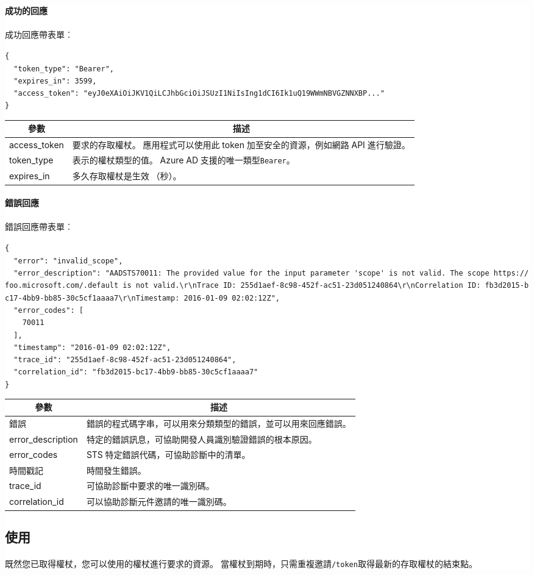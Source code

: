 #### <a name="successful-response"></a>成功的回應
成功回應帶表單︰

```
{
  "token_type": "Bearer",
  "expires_in": 3599,
  "access_token": "eyJ0eXAiOiJKV1QiLCJhbGciOiJSUzI1NiIsIng1dCI6Ik1uQ19WWmNBVGZNNXBP..."
}
```

| 參數 | 描述 |
| ----------------------- | ------------------------------- |
| access_token | 要求的存取權杖。 應用程式可以使用此 token 加至安全的資源，例如網路 API 進行驗證。 |
| token_type | 表示的權杖類型的值。 Azure AD 支援的唯一類型`Bearer`。  |
| expires_in | 多久存取權杖是生效 （秒）。 |

#### <a name="error-response"></a>錯誤回應
錯誤回應帶表單︰

```
{
  "error": "invalid_scope",
  "error_description": "AADSTS70011: The provided value for the input parameter 'scope' is not valid. The scope https://foo.microsoft.com/.default is not valid.\r\nTrace ID: 255d1aef-8c98-452f-ac51-23d051240864\r\nCorrelation ID: fb3d2015-bc17-4bb9-bb85-30c5cf1aaaa7\r\nTimestamp: 2016-01-09 02:02:12Z",
  "error_codes": [
    70011
  ],
  "timestamp": "2016-01-09 02:02:12Z",
  "trace_id": "255d1aef-8c98-452f-ac51-23d051240864",
  "correlation_id": "fb3d2015-bc17-4bb9-bb85-30c5cf1aaaa7"
}
```

| 參數 | 描述 |
| ----------------------- | ------------------------------- |
| 錯誤 | 錯誤的程式碼字串，可以用來分類類型的錯誤，並可以用來回應錯誤。 |
| error_description | 特定的錯誤訊息，可協助開發人員識別驗證錯誤的根本原因。  |
| error_codes | STS 特定錯誤代碼，可協助診斷中的清單。  |
| 時間戳記 | 時間發生錯誤。 |
| trace_id | 可協助診斷中要求的唯一識別碼。  |
| correlation_id | 可以協助診斷元件邀請的唯一識別碼。 |

## <a name="use-a-token"></a>使用
既然您已取得權杖，您可以使用的權杖進行要求的資源。  當權杖到期時，只需重複邀請`/token`取得最新的存取權杖的結束點。
